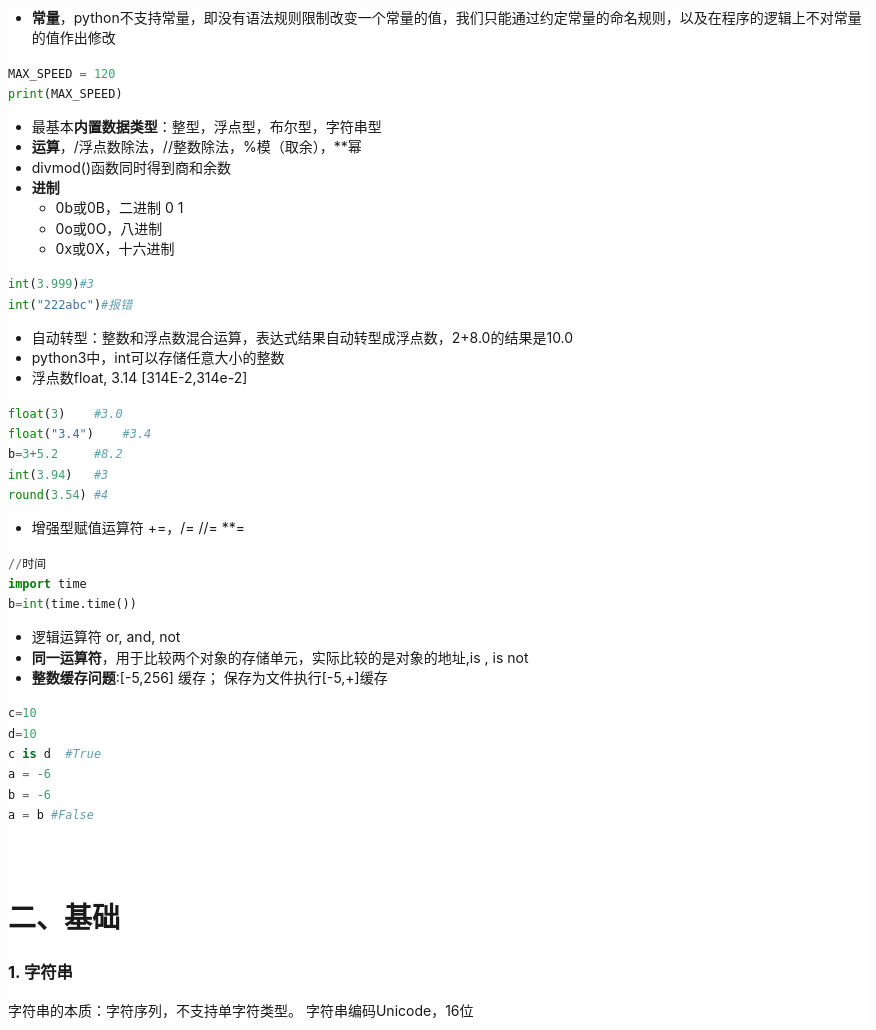 - **常量**，python不支持常量，即没有语法规则限制改变一个常量的值，我们只能通过约定常量的命名规则，以及在程序的逻辑上不对常量的值作出修改
```python
MAX_SPEED = 120
print(MAX_SPEED)
```


- 最基本**内置数据类型**：整型，浮点型，布尔型，字符串型
- **运算**，/浮点数除法，//整数除法，%模（取余），**幂
- divmod()函数同时得到商和余数 
- **进制**
   - 0b或0B，二进制	0	1
   - 0o或0O，八进制
   - 0x或0X，十六进制
```python
int(3.999)#3
int("222abc")#报错
```

- 自动转型：整数和浮点数混合运算，表达式结果自动转型成浮点数，2+8.0的结果是10.0
- python3中，int可以存储任意大小的整数
- 浮点数float, 3.14 [314E-2,314e-2]
```python
float(3) 	#3.0
float("3.4") 	#3.4
b=3+5.2 	#8.2
int(3.94)	#3
round(3.54)	#4
```

- 增强型赋值运算符 +=，/=	//=	**=
```python
//时间
import time
b=int(time.time())
```

- 逻辑运算符 or, and, not
- **同一运算符**，用于比较两个对象的存储单元，实际比较的是对象的地址,is , is not
- **整数缓存问题**:[-5,256] 缓存； 保存为文件执行[-5,+]缓存
```python
c=10
d=10
c is d	#True
a = -6
b = -6
a = b #False
```
​

# 二、基础
### 1. 字符串
字符串的本质：字符序列，不支持单字符类型。
字符串编码Unicode，16位
